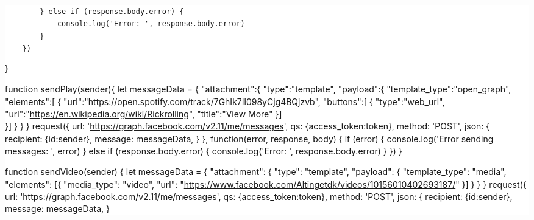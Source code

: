             } else if (response.body.error) {
                console.log('Error: ', response.body.error)
            }
        })
}


function sendPlay(sender){
    let messageData = {
        "attachment":{
            "type":"template",
            "payload":{
              "template_type":"open_graph",
              "elements":[
                 {
                  "url":"https://open.spotify.com/track/7GhIk7Il098yCjg4BQjzvb",
                  "buttons":[
                    {
                      "type":"web_url",
                      "url":"https://en.wikipedia.org/wiki/Rickrolling",
                      "title":"View More"
                    }]      
                }]
            }
        }
    }
    request({
        url: 'https://graph.facebook.com/v2.11/me/messages',
        qs: {access_token:token},
        method: 'POST',
        json: {
            recipient: {id:sender},
            message: messageData,
        }
    }, function(error, response, body) {
            if (error) {
                console.log('Error sending messages: ', error)
            } else if (response.body.error) {
                console.log('Error: ', response.body.error)
            }
        })
}


function sendVideo(sender) {
    let messageData = {
        "attachment": {
            "type": "template",
            "payload": {
                "template_type": "media",
                "elements": [{
                    "media_type": "video",
                    "url": "https://www.facebook.com/Altingetdk/videos/10156010402693187/"
                }]
            }
        }
    }
    request({
        url: 'https://graph.facebook.com/v2.11/me/messages',
        qs: {access_token:token},
        method: 'POST',
        json: {
            recipient: {id:sender},
            message: messageData,
        }